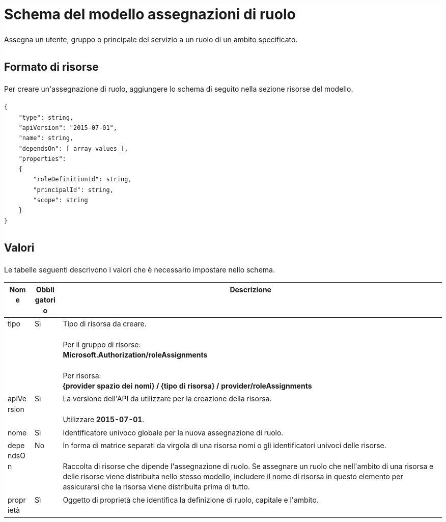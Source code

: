 <properties
   pageTitle="Modello di Manager delle risorse per le assegnazioni di ruolo | Microsoft Azure"
   description="Mostra lo schema di Manager delle risorse per la distribuzione di un'assegnazione di ruolo tramite un modello."
   services="azure-resource-manager"
   documentationCenter="na"
   authors="tfitzmac"
   manager="timlt"
   editor=""/>

<tags
   ms.service="azure-resource-manager"
   ms.devlang="na"
   ms.topic="article"
   ms.tgt_pltfrm="na"
   ms.workload="na"
   ms.date="10/03/2016"
   ms.author="tomfitz"/>

# <a name="role-assignments-template-schema"></a>Schema del modello assegnazioni di ruolo

Assegna un utente, gruppo o principale del servizio a un ruolo di un ambito specificato.

## <a name="resource-format"></a>Formato di risorse

Per creare un'assegnazione di ruolo, aggiungere lo schema di seguito nella sezione risorse del modello.
    
    {
        "type": string,
        "apiVersion": "2015-07-01",
        "name": string,
        "dependsOn": [ array values ],
        "properties":
        {
            "roleDefinitionId": string,
            "principalId": string,
            "scope": string
        }
    }

## <a name="values"></a>Valori

Le tabelle seguenti descrivono i valori che è necessario impostare nello schema.

| Nome | Obbligatorio | Descrizione |
| ---- | -------- | ----------- |
| tipo | Sì    | Tipo di risorsa da creare.<br /><br /> Per il gruppo di risorse:<br />**Microsoft.Authorization/roleAssignments**<br /><br />Per risorsa:<br />**{provider spazio dei nomi} / {tipo di risorsa} / provider/roleAssignments** |
| apiVersion |Sì | La versione dell'API da utilizzare per la creazione della risorsa.<br /><br /> Utilizzare **2015-07-01**. | 
| nome | Sì | Identificatore univoco globale per la nuova assegnazione di ruolo. |
| dependsOn | No | In forma di matrice separati da virgola di una risorsa nomi o gli identificatori univoci delle risorse.<br /><br />Raccolta di risorse che dipende l'assegnazione di ruolo. Se assegnare un ruolo che nell'ambito di una risorsa e delle risorse viene distribuita nello stesso modello, includere il nome di risorsa in questo elemento per assicurarsi che la risorsa viene distribuita prima di tutto. |
| proprietà | Sì | Oggetto di proprietà che identifica la definizione di ruolo, capitale e l'ambito. |
